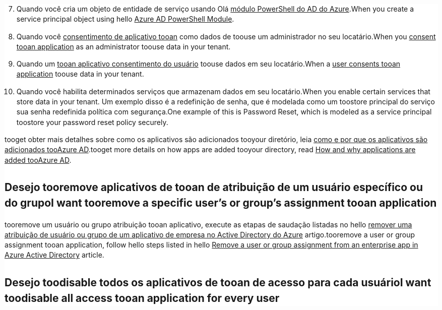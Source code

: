 7.  <span data-ttu-id="fbcb6-130">Quando você cria um objeto de entidade de serviço usando Olá [módulo PowerShell do AD do Azure](/powershell/azure/install-adv2?view=azureadps-2.0).</span><span class="sxs-lookup"><span data-stu-id="fbcb6-130">When you create a service principal object using hello [Azure AD PowerShell Module](/powershell/azure/install-adv2?view=azureadps-2.0).</span></span>

8.  <span data-ttu-id="fbcb6-131">Quando você [consentimento de aplicativo tooan](https://docs.microsoft.com/azure/active-directory/develop/active-directory-devhowto-multi-tenant-overview#understanding-user-and-admin-consent) como dados de toouse um administrador no seu locatário.</span><span class="sxs-lookup"><span data-stu-id="fbcb6-131">When you [consent tooan application](https://docs.microsoft.com/azure/active-directory/develop/active-directory-devhowto-multi-tenant-overview#understanding-user-and-admin-consent) as an administrator toouse data in your tenant.</span></span>

9.  <span data-ttu-id="fbcb6-132">Quando um [tooan aplicativo consentimento do usuário](https://docs.microsoft.com/azure/active-directory/develop/active-directory-devhowto-multi-tenant-overview#understanding-user-and-admin-consent) toouse dados em seu locatário.</span><span class="sxs-lookup"><span data-stu-id="fbcb6-132">When a [user consents tooan application](https://docs.microsoft.com/azure/active-directory/develop/active-directory-devhowto-multi-tenant-overview#understanding-user-and-admin-consent) toouse data in your tenant.</span></span>

10. <span data-ttu-id="fbcb6-133">Quando você habilita determinados serviços que armazenam dados em seu locatário.</span><span class="sxs-lookup"><span data-stu-id="fbcb6-133">When you enable certain services that store data in your tenant.</span></span> <span data-ttu-id="fbcb6-134">Um exemplo disso é a redefinição de senha, que é modelada como um toostore principal do serviço sua senha redefinida política com segurança.</span><span class="sxs-lookup"><span data-stu-id="fbcb6-134">One example of this is Password Reset, which is modeled as a service principal toostore your password reset policy securely.</span></span>

<span data-ttu-id="fbcb6-135">tooget obter mais detalhes sobre como os aplicativos são adicionados tooyour diretório, leia [como e por que os aplicativos são adicionados tooAzure AD](https://docs.microsoft.com/azure/active-directory/develop/active-directory-how-applications-are-added).</span><span class="sxs-lookup"><span data-stu-id="fbcb6-135">tooget more details on how apps are added tooyour directory, read [How and why applications are added tooAzure AD](https://docs.microsoft.com/azure/active-directory/develop/active-directory-how-applications-are-added).</span></span>

## <a name="i-want-tooremove-a-specific-users-or-groups-assignment-tooan-application"></a><span data-ttu-id="fbcb6-136">Desejo tooremove aplicativos de tooan de atribuição de um usuário específico ou do grupo</span><span class="sxs-lookup"><span data-stu-id="fbcb6-136">I want tooremove a specific user’s or group’s assignment tooan application</span></span>

<span data-ttu-id="fbcb6-137">tooremove um usuário ou grupo atribuição tooan aplicativo, execute as etapas de saudação listadas no hello [remover uma atribuição de usuário ou grupo de um aplicativo de empresa no Active Directory do Azure](https://docs.microsoft.com/azure/active-directory/active-directory-coreapps-remove-assignment-azure-portal) artigo.</span><span class="sxs-lookup"><span data-stu-id="fbcb6-137">tooremove a user or group assignment tooan application, follow hello steps listed in hello [Remove a user or group assignment from an enterprise app in Azure Active Directory](https://docs.microsoft.com/azure/active-directory/active-directory-coreapps-remove-assignment-azure-portal) article.</span></span>

## <a name="i-want-toodisable-all-access-tooan-application-for-every-user"></a><span data-ttu-id="fbcb6-138">Desejo toodisable todos os aplicativos de tooan de acesso para cada usuário</span><span class="sxs-lookup"><span data-stu-id="fbcb6-138">I want toodisable all access tooan application for every user</span></span>
